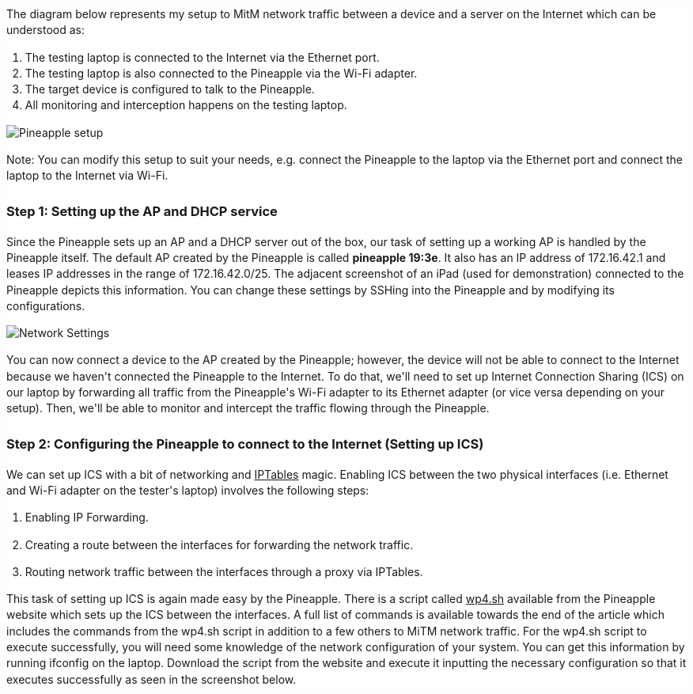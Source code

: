 The diagram below represents my setup to MitM network traffic between a device
and a server on the Internet which can be understood as:

1. The testing laptop is connected to the Internet via the Ethernet port.
2. The testing laptop is also connected to the Pineapple via the Wi-Fi
   adapter.
3. The target device is configured to talk to the Pineapple.
4. All monitoring and interception happens on the testing laptop.

![Pineapple setup](../../../../images/anson/pineapple_set_up_617x206.jpg)

Note: You can modify this setup to suit your needs, e.g. connect the Pineapple
to the laptop via the Ethernet port and connect the laptop to the Internet via
Wi-Fi.

### Step 1: Setting up the AP and DHCP service

Since the Pineapple sets up an AP and a DHCP server out of the box, our task
of setting up a working AP is handled by the Pineapple itself. The default AP
created by the Pineapple is called **pineapple 19:3e**. It also has an IP
address of 172.16.42.1 and leases IP addresses in the range of 172.16.42.0/25.
The adjacent screenshot of an iPad (used for demonstration) connected to the
Pineapple depicts this information. You can change these settings by SSHing
into the Pineapple and by modifying its configurations.

![Network Settings](../../../../images/anson/network_settings.jpg)

You can now connect a device to the AP created by the Pineapple; however, the
device will not be able to connect to the Internet because we haven't
connected the Pineapple to the Internet. To do that, we'll need to set up
Internet Connection Sharing (ICS) on our laptop by forwarding all traffic from
the Pineapple's Wi-Fi adapter to its Ethernet adapter (or vice versa depending
on your setup). Then, we'll be able to monitor and intercept the traffic
flowing through the Pineapple.

### Step 2: Configuring the Pineapple to connect to the Internet (Setting up ICS)

We can set up ICS with a bit of networking and
[IPTables](http://en.wikipedia.org/wiki/Iptables) magic. Enabling ICS
between the two physical interfaces (i.e. Ethernet and Wi-Fi adapter on the
tester's laptop) involves the following steps:

1. Enabling IP Forwarding.
    
2. Creating a route between the interfaces for forwarding the network traffic.
    
3. Routing network traffic between the interfaces through a proxy via IPTables.

This task of setting up ICS is again made easy by the Pineapple. There is a
script called [wp4.sh](http://wifipineapple.com/mk4/scripts/wp4.sh) available
from the Pineapple website which sets up the ICS between the interfaces. A
full list of commands is available towards the end of the article which
includes the commands from the wp4.sh script in addition to a few others to
MiTM network traffic. For the wp4.sh script to execute successfully, you will
need some knowledge of the network configuration of your system. You can get
this information by running ifconfig on the laptop. Download the script from
the website and execute it inputting the necessary configuration so that it
executes successfully as seen in the screenshot below.
